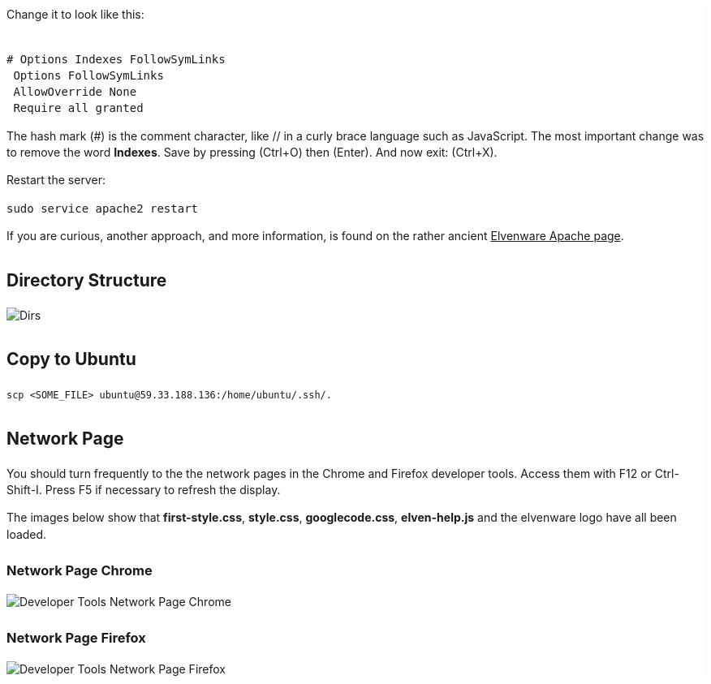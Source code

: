 Change it to look like this:

<pre><Directory /var/www/>  
# Options Indexes FollowSymLinks  
 Options FollowSymLinks  
 AllowOverride None  
 Require all granted  
</Directory></pre>

The hash mark (#) is the comment character, like // in a curly brace language such as JavaScript. The most important change was to remove the word **Indexes**. Save by pressing (Ctrl+O) then (Enter). And now exit: (Ctrl+X).

Restart the server:

<pre>sudo service apache2 restart</pre>

If you are curious, another approach, and more information, is found on the rather ancient [Elvenware Apache page][elf-apache].

[elf-apache]: http://www.elvenware.com/charlie/development/web/Server/Apache.html#configuring-htaccess

## Directory Structure

![Dirs](https://s3.amazonaws.com/bucket01.elvenware.com/images/prog270-midterm-2016-03.png)

## Copy to Ubuntu

```
scp <SOME_FILE> ubuntu@59.33.188.136:/home/ubuntu/.ssh/.
```

## Network Page

You should turn frequently to the the network pages in the Chrome and Firefox developer tools. Access them with F12 or Ctrl-Shift-I. Press F5 if necessary to refresh the display.

The images below show that **first-style.css**, **style.css**, **googlecode.css**, **elven-help.js** and the elvenware logo have all been loaded.

### Network Page Chrome

![Developer Tools Network Page Chrome][network-chrome]

### Network Page Firefox

![Developer Tools Network Page Firefox][network-firefox]

[network-chrome]: https://s3.amazonaws.com/bucket01.elvenware.com/images/network-chrome.png
[network-firefox]: https://s3.amazonaws.com/bucket01.elvenware.com/images/network-firefox.png
[cdt]: https://developer.chrome.com/devtools
